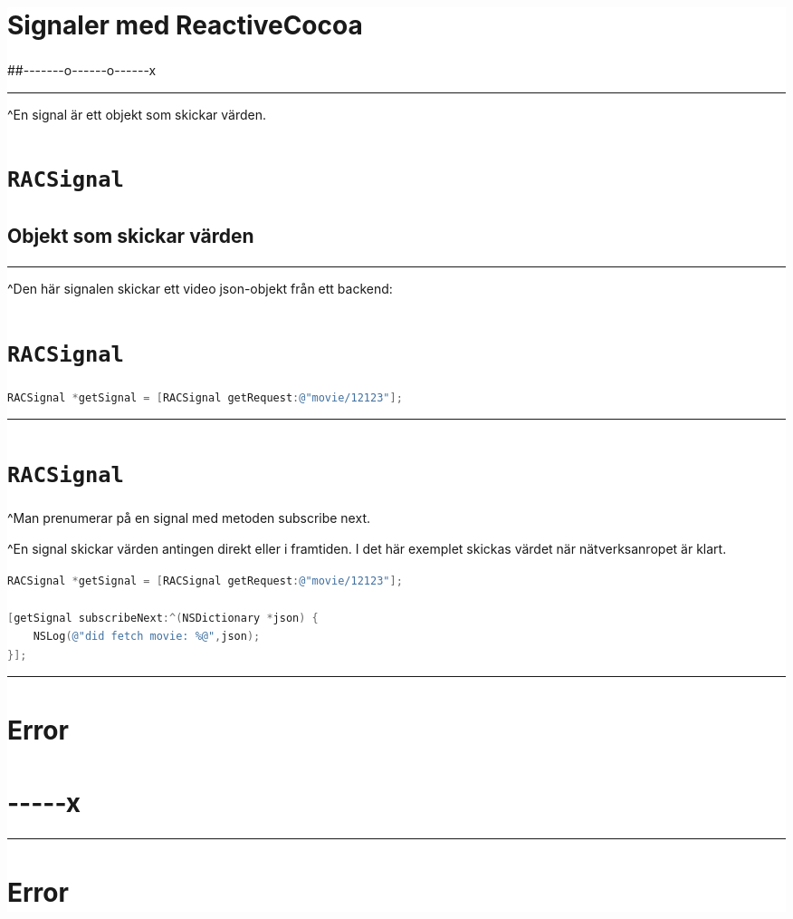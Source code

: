 # Signaler med ReactiveCocoa

##-------o------o------x

---

^En signal är ett objekt som skickar värden.

# `RACSignal`

## Objekt som skickar värden

---

^Den här signalen skickar ett video json-objekt från ett backend:

# `RACSignal`

```objectivec
RACSignal *getSignal = [RACSignal getRequest:@"movie/12123"];

```

---

# `RACSignal`

^Man prenumerar på en signal med metoden subscribe next.

^En signal skickar värden antingen direkt eller i framtiden. I det här exemplet skickas värdet när nätverksanropet är klart.

```objectivec
RACSignal *getSignal = [RACSignal getRequest:@"movie/12123"];

[getSignal subscribeNext:^(NSDictionary *json) {
	NSLog(@"did fetch movie: %@",json);
}];
```

---
# Error
# -----x

---

# Error
